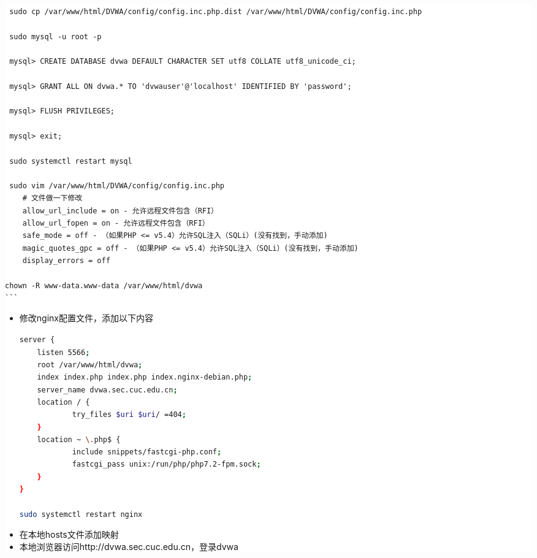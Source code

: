      sudo cp /var/www/html/DVWA/config/config.inc.php.dist /var/www/html/DVWA/config/config.inc.php
     
     sudo mysql -u root -p
  
     mysql> CREATE DATABASE dvwa DEFAULT CHARACTER SET utf8 COLLATE utf8_unicode_ci;
  
     mysql> GRANT ALL ON dvwa.* TO 'dvwauser'@'localhost' IDENTIFIED BY 'password';
  
     mysql> FLUSH PRIVILEGES;
  
     mysql> exit;
    
     sudo systemctl restart mysql
     
     sudo vim /var/www/html/DVWA/config/config.inc.php
        # 文件做一下修改
        allow_url_include = on - 允许远程文件包含（RFI）
        allow_url_fopen = on - 允许远程文件包含（RFI）
        safe_mode = off - （如果PHP <= v5.4）允许SQL注入（SQLi）(没有找到，手动添加)
        magic_quotes_gpc = off - （如果PHP <= v5.4）允许SQL注入（SQLi）(没有找到，手动添加)
        display_errors = off
    
    chown -R www-data.www-data /var/www/html/dvwa
    ```
  - 修改nginx配置文件，添加以下内容
    ```bash
    server {
        listen 5566; 
        root /var/www/html/dvwa;
        index index.php index.php index.nginx-debian.php;
        server_name dvwa.sec.cuc.edu.cn;
        location / {
                try_files $uri $uri/ =404;
        }
        location ~ \.php$ {
                include snippets/fastcgi-php.conf;
                fastcgi_pass unix:/run/php/php7.2-fpm.sock;
        } 
    }
    
    sudo systemctl restart nginx
    ```
  - 在本地hosts文件添加映射
  - 本地浏览器访问http://dvwa.sec.cuc.edu.cn，登录dvwa<br>